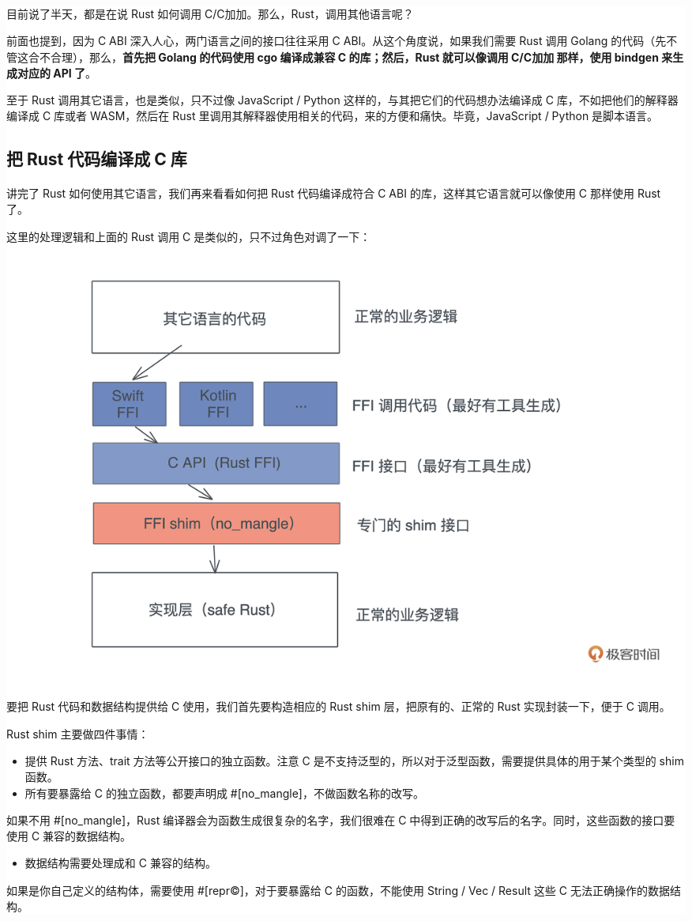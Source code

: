 目前说了半天，都是在说 Rust 如何调用 C/C加加。那么，Rust，调用其他语言呢？

前面也提到，因为 C ABI 深入人心，两门语言之间的接口往往采用 C ABI。从这个角度说，如果我们需要 Rust 调用 Golang 的代码（先不管这合不合理），那么，**首先把 Golang 的代码使用 cgo 编译成兼容 C 的库；然后，Rust 就可以像调用 C/C加加 那样，使用 bindgen 来生成对应的 API 了**。

至于 Rust 调用其它语言，也是类似，只不过像 JavaScript / Python 这样的，与其把它们的代码想办法编译成 C 库，不如把他们的解释器编译成 C 库或者 WASM，然后在 Rust 里调用其解释器使用相关的代码，来的方便和痛快。毕竟，JavaScript / Python 是脚本语言。

## 把 Rust 代码编译成 C 库

讲完了 Rust 如何使用其它语言，我们再来看看如何把 Rust 代码编译成符合 C ABI 的库，这样其它语言就可以像使用 C 那样使用 Rust 了。

这里的处理逻辑和上面的 Rust 调用 C 是类似的，只不过角色对调了一下：  
![](./httpsstatic001geekbangorgresourceimage96c89665eb19f00c6314e15e064a3e79e1c8.jpg)

要把 Rust 代码和数据结构提供给 C 使用，我们首先要构造相应的 Rust shim 层，把原有的、正常的 Rust 实现封装一下，便于 C 调用。

Rust shim 主要做四件事情：

* 提供 Rust 方法、trait 方法等公开接口的独立函数。注意 C 是不支持泛型的，所以对于泛型函数，需要提供具体的用于某个类型的 shim 函数。
* 所有要暴露给 C 的独立函数，都要声明成 #\[no\_mangle\]，不做函数名称的改写。

如果不用 #\[no\_mangle\]，Rust 编译器会为函数生成很复杂的名字，我们很难在 C 中得到正确的改写后的名字。同时，这些函数的接口要使用 C 兼容的数据结构。

* 数据结构需要处理成和 C 兼容的结构。

如果是你自己定义的结构体，需要使用 #\[repr©\]，对于要暴露给 C 的函数，不能使用 String / Vec / Result 这些 C 无法正确操作的数据结构。
